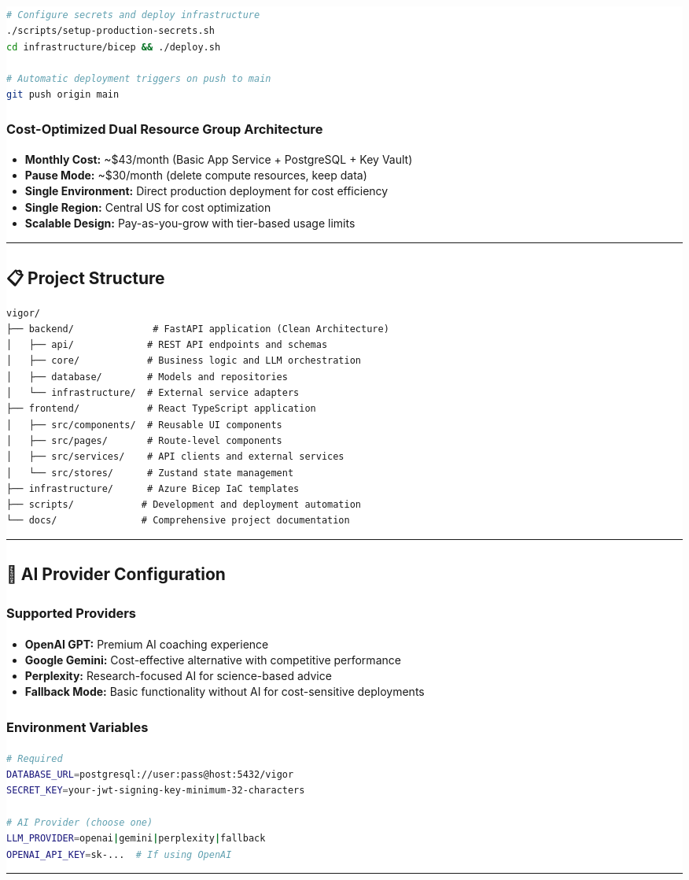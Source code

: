 ```bash
# Configure secrets and deploy infrastructure
./scripts/setup-production-secrets.sh
cd infrastructure/bicep && ./deploy.sh

# Automatic deployment triggers on push to main
git push origin main
```

### Cost-Optimized Dual Resource Group Architecture

- **Monthly Cost:** ~$43/month (Basic App Service + PostgreSQL + Key Vault)
- **Pause Mode:** ~$30/month (delete compute resources, keep data)
- **Single Environment:** Direct production deployment for cost efficiency
- **Single Region:** Central US for cost optimization
- **Scalable Design:** Pay-as-you-grow with tier-based usage limits

---

## 📋 Project Structure

```
vigor/
├── backend/              # FastAPI application (Clean Architecture)
│   ├── api/             # REST API endpoints and schemas
│   ├── core/            # Business logic and LLM orchestration
│   ├── database/        # Models and repositories
│   └── infrastructure/  # External service adapters
├── frontend/            # React TypeScript application
│   ├── src/components/  # Reusable UI components
│   ├── src/pages/       # Route-level components
│   ├── src/services/    # API clients and external services
│   └── src/stores/      # Zustand state management
├── infrastructure/      # Azure Bicep IaC templates
├── scripts/            # Development and deployment automation
└── docs/               # Comprehensive project documentation
```

---

## 🎯 AI Provider Configuration

### Supported Providers

- **OpenAI GPT:** Premium AI coaching experience
- **Google Gemini:** Cost-effective alternative with competitive performance
- **Perplexity:** Research-focused AI for science-based advice
- **Fallback Mode:** Basic functionality without AI for cost-sensitive deployments

### Environment Variables

```bash
# Required
DATABASE_URL=postgresql://user:pass@host:5432/vigor
SECRET_KEY=your-jwt-signing-key-minimum-32-characters

# AI Provider (choose one)
LLM_PROVIDER=openai|gemini|perplexity|fallback
OPENAI_API_KEY=sk-...  # If using OpenAI
```

---